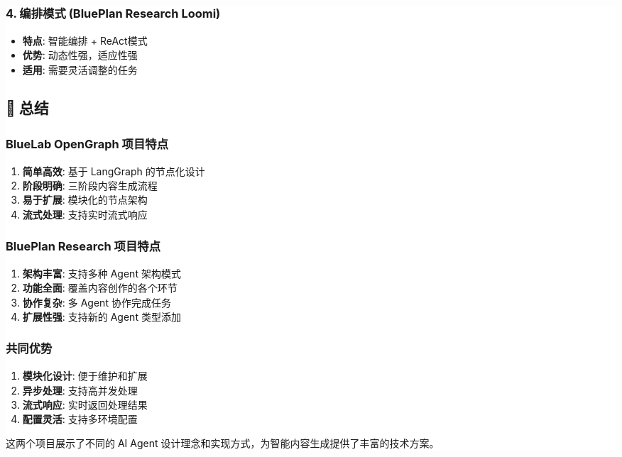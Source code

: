 ### 4. 编排模式 (BluePlan Research Loomi)
- **特点**: 智能编排 + ReAct模式
- **优势**: 动态性强，适应性强
- **适用**: 需要灵活调整的任务

## 🚀 总结

### BlueLab OpenGraph 项目特点
1. **简单高效**: 基于 LangGraph 的节点化设计
2. **阶段明确**: 三阶段内容生成流程
3. **易于扩展**: 模块化的节点架构
4. **流式处理**: 支持实时流式响应

### BluePlan Research 项目特点
1. **架构丰富**: 支持多种 Agent 架构模式
2. **功能全面**: 覆盖内容创作的各个环节
3. **协作复杂**: 多 Agent 协作完成任务
4. **扩展性强**: 支持新的 Agent 类型添加

### 共同优势
1. **模块化设计**: 便于维护和扩展
2. **异步处理**: 支持高并发处理
3. **流式响应**: 实时返回处理结果
4. **配置灵活**: 支持多环境配置

这两个项目展示了不同的 AI Agent 设计理念和实现方式，为智能内容生成提供了丰富的技术方案。 
